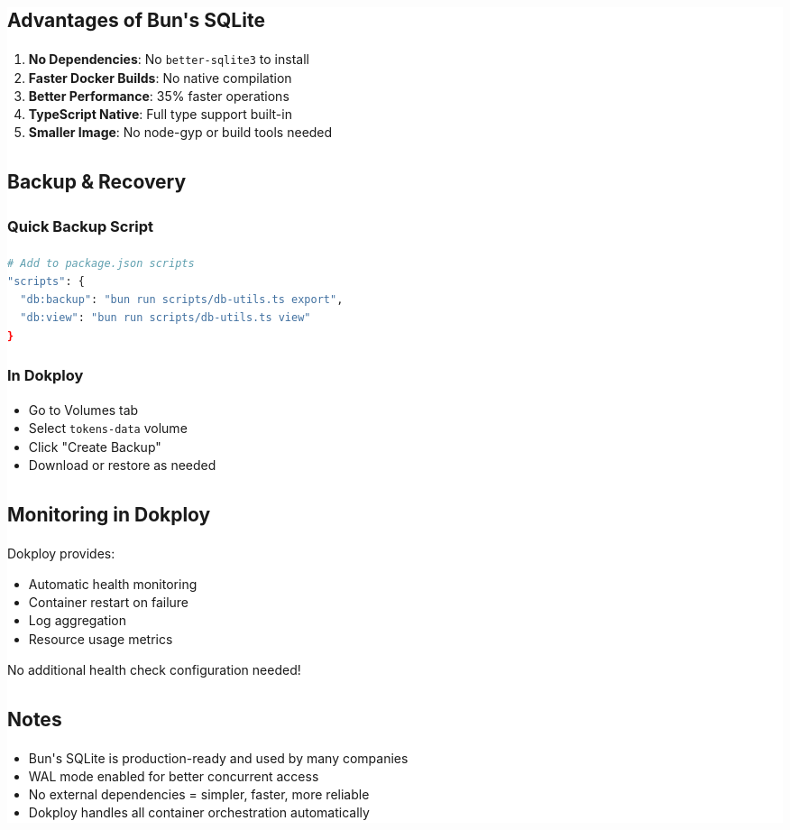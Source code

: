 ## Advantages of Bun's SQLite

1. **No Dependencies**: No `better-sqlite3` to install
2. **Faster Docker Builds**: No native compilation
3. **Better Performance**: 35% faster operations
4. **TypeScript Native**: Full type support built-in
5. **Smaller Image**: No node-gyp or build tools needed

## Backup & Recovery

### Quick Backup Script
```bash
# Add to package.json scripts
"scripts": {
  "db:backup": "bun run scripts/db-utils.ts export",
  "db:view": "bun run scripts/db-utils.ts view"
}
```

### In Dokploy
- Go to Volumes tab
- Select `tokens-data` volume
- Click "Create Backup"
- Download or restore as needed

## Monitoring in Dokploy

Dokploy provides:
- Automatic health monitoring
- Container restart on failure
- Log aggregation
- Resource usage metrics

No additional health check configuration needed!

## Notes

- Bun's SQLite is production-ready and used by many companies
- WAL mode enabled for better concurrent access
- No external dependencies = simpler, faster, more reliable
- Dokploy handles all container orchestration automatically